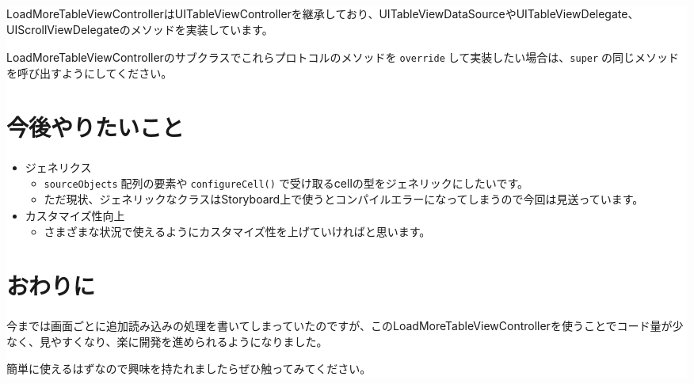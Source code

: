 LoadMoreTableViewControllerはUITableViewControllerを継承しており、UITableViewDataSourceやUITableViewDelegate、UIScrollViewDelegateのメソッドを実装しています。

LoadMoreTableViewControllerのサブクラスでこれらプロトコルのメソッドを `override` して実装したい場合は、`super` の同じメソッドを呼び出すようにしてください。



# 今後やりたいこと
- ジェネリクス
  - `sourceObjects` 配列の要素や `configureCell()` で受け取るcellの型をジェネリックにしたいです。
  - ただ現状、ジェネリックなクラスはStoryboard上で使うとコンパイルエラーになってしまうので今回は見送っています。
- カスタマイズ性向上
  - さまざまな状況で使えるようにカスタマイズ性を上げていければと思います。



# おわりに

今までは画面ごとに追加読み込みの処理を書いてしまっていたのですが、このLoadMoreTableViewControllerを使うことでコード量が少なく、見やすくなり、楽に開発を進められるようになりました。

簡単に使えるはずなので興味を持たれましたらぜひ触ってみてください。










